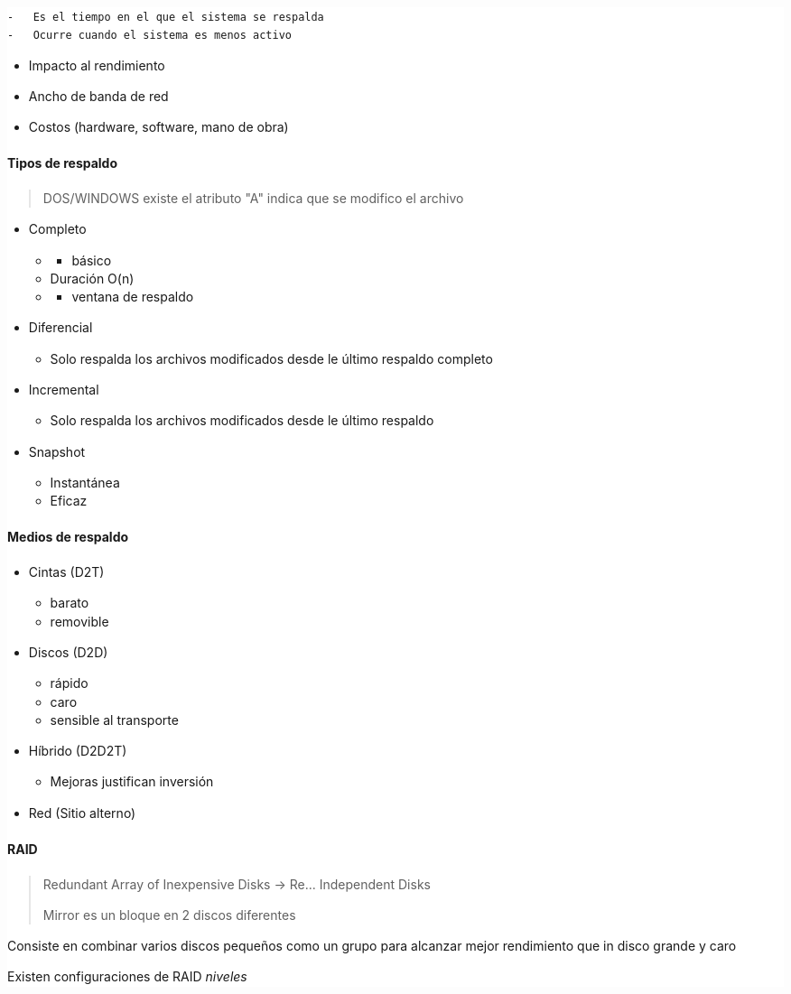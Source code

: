     -   Es el tiempo en el que el sistema se respalda
    -   Ocurre cuando el sistema es menos activo

-   Impacto al rendimiento

-   Ancho de banda de red

-   Costos (hardware, software, mano de obra)

#### Tipos de respaldo

> DOS/WINDOWS existe el atributo "A" indica que se modifico el archivo

-   Completo

    -   -   básico
    -   Duración O(n)
    -   -   ventana de respaldo

-   Diferencial

    -   Solo respalda los archivos modificados desde le último respaldo completo

-   Incremental

    -   Solo respalda los archivos modificados desde le último respaldo

-   Snapshot
    -   Instantánea
    -   Eficaz

#### Medios de respaldo

-   Cintas (D2T)

    -   barato
    -   removible

-   Discos (D2D)

    -   rápido
    -   caro
    -   sensible al transporte

-   Híbrido (D2D2T)

    -   Mejoras justifican inversión

-   Red (Sitio alterno)

#### RAID

> Redundant Array of Inexpensive Disks -> Re... Independent Disks
>
> Mirror es un bloque en 2 discos diferentes

Consiste en combinar varios discos pequeños como un grupo para alcanzar mejor
rendimiento que in disco grande y caro

Existen configuraciones de RAID _niveles_
